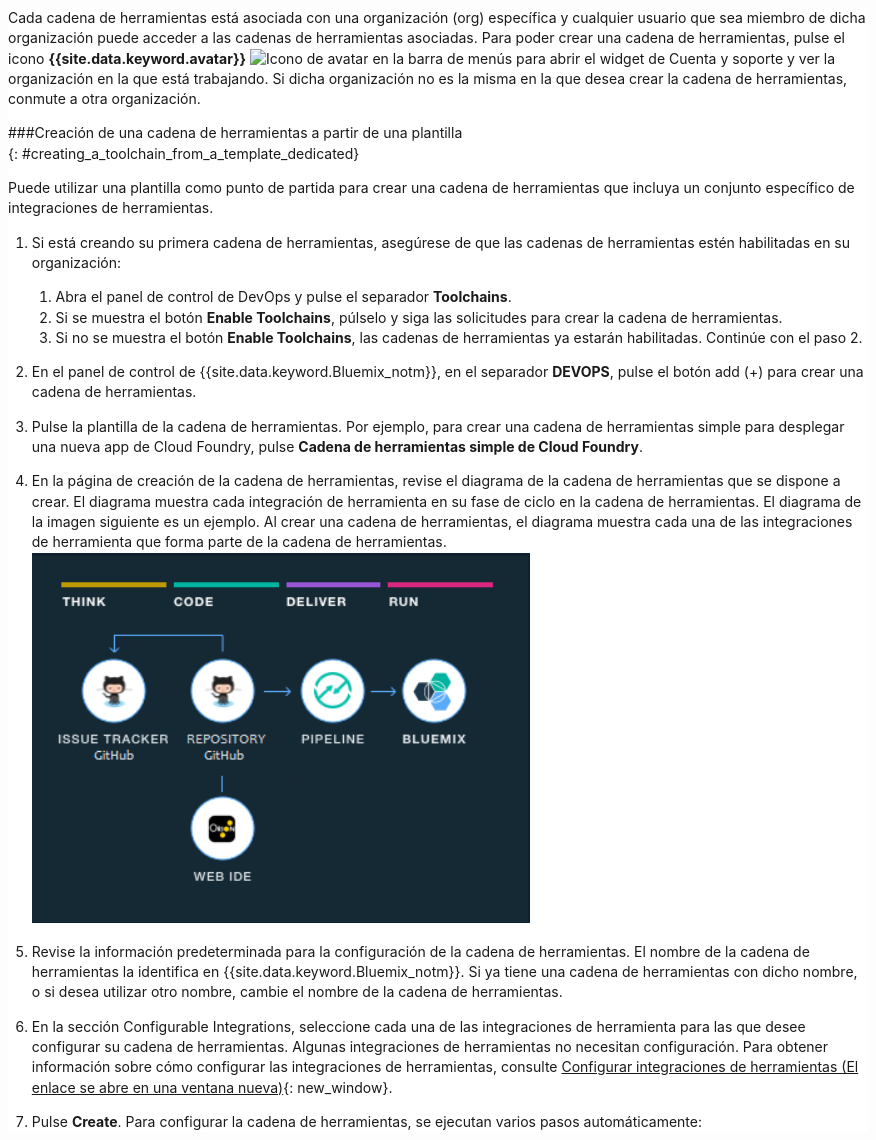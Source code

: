 Cada cadena de herramientas está asociada con una organización (org) específica y cualquier usuario que sea miembro de dicha organización puede acceder a las cadenas de herramientas asociadas. Para poder crear una cadena de herramientas, pulse el icono **{{site.data.keyword.avatar}}** ![Icono de avatar](../icons/i-avatar-icon.svg) en la barra de menús para abrir el widget de Cuenta y soporte y ver la organización en la que está trabajando. Si dicha organización no es la misma en la que desea crear la cadena de herramientas, conmute a otra organización.

###Creación de una cadena de herramientas a partir de una plantilla   
{: #creating_a_toolchain_from_a_template_dedicated}

Puede utilizar una plantilla como punto de partida para crear una cadena de herramientas que incluya un conjunto específico de integraciones de herramientas.

1. Si está creando su primera cadena de herramientas, asegúrese de que las cadenas de herramientas estén habilitadas en su organización:
   1. Abra el panel de control de DevOps y pulse el separador **Toolchains**.
   2. Si se muestra el botón **Enable Toolchains**, púlselo y siga las solicitudes para crear la cadena de herramientas.
   3. Si no se muestra el botón **Enable Toolchains**, las cadenas de herramientas ya estarán habilitadas. Continúe con el paso 2.
1. En el panel de control de {{site.data.keyword.Bluemix_notm}}, en el separador **DEVOPS**, pulse el botón add (+) para crear una cadena de herramientas.
1. Pulse la plantilla de la cadena de herramientas. Por ejemplo, para crear una cadena de herramientas simple para desplegar una nueva app de Cloud Foundry, pulse **Cadena de herramientas simple de Cloud Foundry**. 
1. En la página de creación de la cadena de herramientas, revise el diagrama de la cadena de herramientas que se dispone a crear. El diagrama muestra cada integración de herramienta en su fase de ciclo en la cadena de herramientas. El diagrama de la imagen siguiente es un ejemplo. Al crear una cadena de herramientas, el diagrama muestra cada una de las integraciones de herramienta que forma parte de la cadena de herramientas.
![Diagrama de cadena de herramientas dedicada](images/toolchain_dedicated_diagram.png)

1. Revise la información predeterminada para la configuración de la cadena de herramientas. El nombre de la cadena de herramientas la identifica en {{site.data.keyword.Bluemix_notm}}. Si ya tiene una cadena de herramientas con dicho nombre, o si desea utilizar otro nombre, cambie el nombre de la cadena de herramientas.  
1. En la sección Configurable Integrations, seleccione cada una de las integraciones de herramienta para las que desee configurar su cadena de herramientas. Algunas integraciones de herramientas no necesitan configuración. Para obtener información sobre cómo configurar las integraciones de herramientas, consulte [Configurar integraciones de herramientas (El enlace se abre en una ventana nueva)](../toolchains/toolchains_integrations.html){: new_window}.
1. Pulse **Create**.  Para configurar la cadena de herramientas, se ejecutan varios pasos automáticamente:
